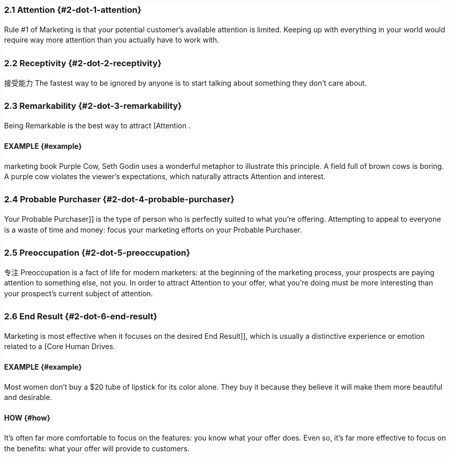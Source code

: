 
### 2.1 Attention {#2-dot-1-attention}

Rule #1 of Marketing is that your potential customer’s available attention is limited. Keeping up with everything in your world would require way more attention than you actually have to work with.


### 2.2 Receptivity {#2-dot-2-receptivity}

接受能力
The fastest way to be ignored by anyone is to start talking about something they don’t care about.


### 2.3 Remarkability {#2-dot-3-remarkability}

Being Remarkable is the best way to attract [Attention .


#### EXAMPLE {#example}

marketing book Purple Cow, Seth Godin uses a wonderful metaphor to illustrate this principle. A field full of brown cows is boring. A purple cow violates the viewer’s expectations, which naturally attracts Attention and interest.


### 2.4 Probable Purchaser {#2-dot-4-probable-purchaser}

Your Probable Purchaser]] is the type of person who is perfectly suited to what you’re offering.
Attempting to appeal to everyone is a waste of time and money: focus your marketing efforts on your Probable Purchaser.


### 2.5 Preoccupation {#2-dot-5-preoccupation}

专注
Preoccupation is a fact of life for modern marketers: at the beginning of the marketing process, your prospects are paying attention to something else, not you. In order to attract Attention to your offer, what you’re doing must be more interesting than your prospect’s current subject of attention.


### 2.6 End Result {#2-dot-6-end-result}

Marketing is most effective when it focuses on the desired End Result]], which is usually a distinctive experience or emotion related to a [Core Human Drives.


#### EXAMPLE {#example}

Most women don’t buy a $20 tube of lipstick for its color alone. They buy it because they believe it will make them more beautiful and desirable.


#### HOW {#how}

It’s often far more comfortable to focus on the features: you know what your offer does. Even so, it’s far more effective to focus on the benefits: what your offer will provide to customers.

